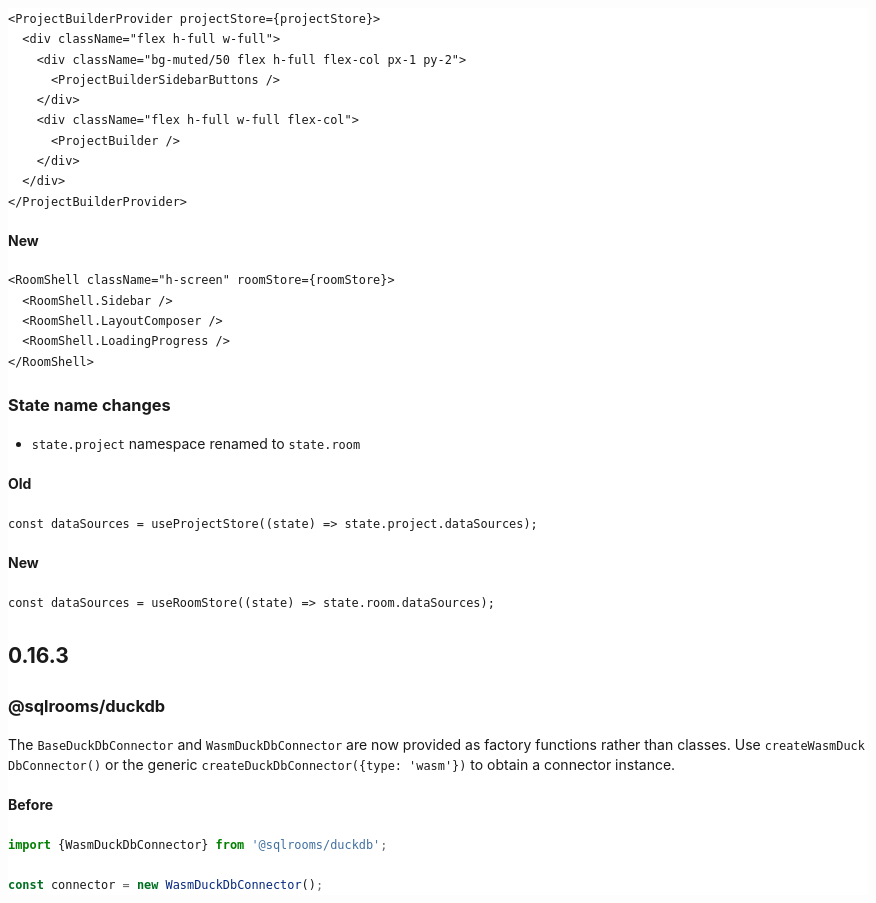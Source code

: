 ```tsx
<ProjectBuilderProvider projectStore={projectStore}>
  <div className="flex h-full w-full">
    <div className="bg-muted/50 flex h-full flex-col px-1 py-2">
      <ProjectBuilderSidebarButtons />
    </div>
    <div className="flex h-full w-full flex-col">
      <ProjectBuilder />
    </div>
  </div>
</ProjectBuilderProvider>
```

#### New

```tsx
<RoomShell className="h-screen" roomStore={roomStore}>
  <RoomShell.Sidebar />
  <RoomShell.LayoutComposer />
  <RoomShell.LoadingProgress />
</RoomShell>
```

### State name changes

- `state.project` namespace renamed to `state.room`

#### Old

```tsx
const dataSources = useProjectStore((state) => state.project.dataSources);
```

#### New

```tsx
const dataSources = useRoomStore((state) => state.room.dataSources);
```

## 0.16.3

### @sqlrooms/duckdb

The `BaseDuckDbConnector` and `WasmDuckDbConnector` are now provided as factory functions rather than classes. Use `createWasmDuckDbConnector()` or the generic `createDuckDbConnector({type: 'wasm'})` to obtain a connector instance.

#### Before

```typescript
import {WasmDuckDbConnector} from '@sqlrooms/duckdb';

const connector = new WasmDuckDbConnector();
```
